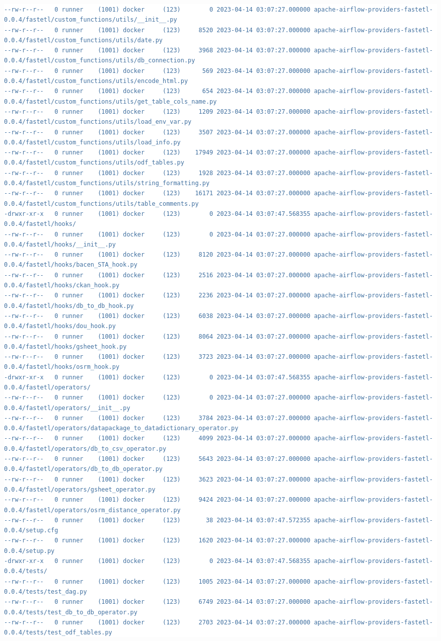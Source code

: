 ```diff
--rw-r--r--   0 runner    (1001) docker     (123)        0 2023-04-14 03:07:27.000000 apache-airflow-providers-fastetl-0.0.4/fastetl/custom_functions/utils/__init__.py
--rw-r--r--   0 runner    (1001) docker     (123)     8520 2023-04-14 03:07:27.000000 apache-airflow-providers-fastetl-0.0.4/fastetl/custom_functions/utils/date.py
--rw-r--r--   0 runner    (1001) docker     (123)     3968 2023-04-14 03:07:27.000000 apache-airflow-providers-fastetl-0.0.4/fastetl/custom_functions/utils/db_connection.py
--rw-r--r--   0 runner    (1001) docker     (123)      569 2023-04-14 03:07:27.000000 apache-airflow-providers-fastetl-0.0.4/fastetl/custom_functions/utils/encode_html.py
--rw-r--r--   0 runner    (1001) docker     (123)      654 2023-04-14 03:07:27.000000 apache-airflow-providers-fastetl-0.0.4/fastetl/custom_functions/utils/get_table_cols_name.py
--rw-r--r--   0 runner    (1001) docker     (123)     1209 2023-04-14 03:07:27.000000 apache-airflow-providers-fastetl-0.0.4/fastetl/custom_functions/utils/load_env_var.py
--rw-r--r--   0 runner    (1001) docker     (123)     3507 2023-04-14 03:07:27.000000 apache-airflow-providers-fastetl-0.0.4/fastetl/custom_functions/utils/load_info.py
--rw-r--r--   0 runner    (1001) docker     (123)    17949 2023-04-14 03:07:27.000000 apache-airflow-providers-fastetl-0.0.4/fastetl/custom_functions/utils/odf_tables.py
--rw-r--r--   0 runner    (1001) docker     (123)     1928 2023-04-14 03:07:27.000000 apache-airflow-providers-fastetl-0.0.4/fastetl/custom_functions/utils/string_formatting.py
--rw-r--r--   0 runner    (1001) docker     (123)    16171 2023-04-14 03:07:27.000000 apache-airflow-providers-fastetl-0.0.4/fastetl/custom_functions/utils/table_comments.py
-drwxr-xr-x   0 runner    (1001) docker     (123)        0 2023-04-14 03:07:47.568355 apache-airflow-providers-fastetl-0.0.4/fastetl/hooks/
--rw-r--r--   0 runner    (1001) docker     (123)        0 2023-04-14 03:07:27.000000 apache-airflow-providers-fastetl-0.0.4/fastetl/hooks/__init__.py
--rw-r--r--   0 runner    (1001) docker     (123)     8120 2023-04-14 03:07:27.000000 apache-airflow-providers-fastetl-0.0.4/fastetl/hooks/bacen_STA_hook.py
--rw-r--r--   0 runner    (1001) docker     (123)     2516 2023-04-14 03:07:27.000000 apache-airflow-providers-fastetl-0.0.4/fastetl/hooks/ckan_hook.py
--rw-r--r--   0 runner    (1001) docker     (123)     2236 2023-04-14 03:07:27.000000 apache-airflow-providers-fastetl-0.0.4/fastetl/hooks/db_to_db_hook.py
--rw-r--r--   0 runner    (1001) docker     (123)     6038 2023-04-14 03:07:27.000000 apache-airflow-providers-fastetl-0.0.4/fastetl/hooks/dou_hook.py
--rw-r--r--   0 runner    (1001) docker     (123)     8064 2023-04-14 03:07:27.000000 apache-airflow-providers-fastetl-0.0.4/fastetl/hooks/gsheet_hook.py
--rw-r--r--   0 runner    (1001) docker     (123)     3723 2023-04-14 03:07:27.000000 apache-airflow-providers-fastetl-0.0.4/fastetl/hooks/osrm_hook.py
-drwxr-xr-x   0 runner    (1001) docker     (123)        0 2023-04-14 03:07:47.568355 apache-airflow-providers-fastetl-0.0.4/fastetl/operators/
--rw-r--r--   0 runner    (1001) docker     (123)        0 2023-04-14 03:07:27.000000 apache-airflow-providers-fastetl-0.0.4/fastetl/operators/__init__.py
--rw-r--r--   0 runner    (1001) docker     (123)     3784 2023-04-14 03:07:27.000000 apache-airflow-providers-fastetl-0.0.4/fastetl/operators/datapackage_to_datadictionary_operator.py
--rw-r--r--   0 runner    (1001) docker     (123)     4099 2023-04-14 03:07:27.000000 apache-airflow-providers-fastetl-0.0.4/fastetl/operators/db_to_csv_operator.py
--rw-r--r--   0 runner    (1001) docker     (123)     5643 2023-04-14 03:07:27.000000 apache-airflow-providers-fastetl-0.0.4/fastetl/operators/db_to_db_operator.py
--rw-r--r--   0 runner    (1001) docker     (123)     3623 2023-04-14 03:07:27.000000 apache-airflow-providers-fastetl-0.0.4/fastetl/operators/gsheet_operator.py
--rw-r--r--   0 runner    (1001) docker     (123)     9424 2023-04-14 03:07:27.000000 apache-airflow-providers-fastetl-0.0.4/fastetl/operators/osrm_distance_operator.py
--rw-r--r--   0 runner    (1001) docker     (123)       38 2023-04-14 03:07:47.572355 apache-airflow-providers-fastetl-0.0.4/setup.cfg
--rw-r--r--   0 runner    (1001) docker     (123)     1620 2023-04-14 03:07:27.000000 apache-airflow-providers-fastetl-0.0.4/setup.py
-drwxr-xr-x   0 runner    (1001) docker     (123)        0 2023-04-14 03:07:47.568355 apache-airflow-providers-fastetl-0.0.4/tests/
--rw-r--r--   0 runner    (1001) docker     (123)     1005 2023-04-14 03:07:27.000000 apache-airflow-providers-fastetl-0.0.4/tests/test_dag.py
--rw-r--r--   0 runner    (1001) docker     (123)     6749 2023-04-14 03:07:27.000000 apache-airflow-providers-fastetl-0.0.4/tests/test_db_to_db_operator.py
--rw-r--r--   0 runner    (1001) docker     (123)     2703 2023-04-14 03:07:27.000000 apache-airflow-providers-fastetl-0.0.4/tests/test_odf_tables.py
```
